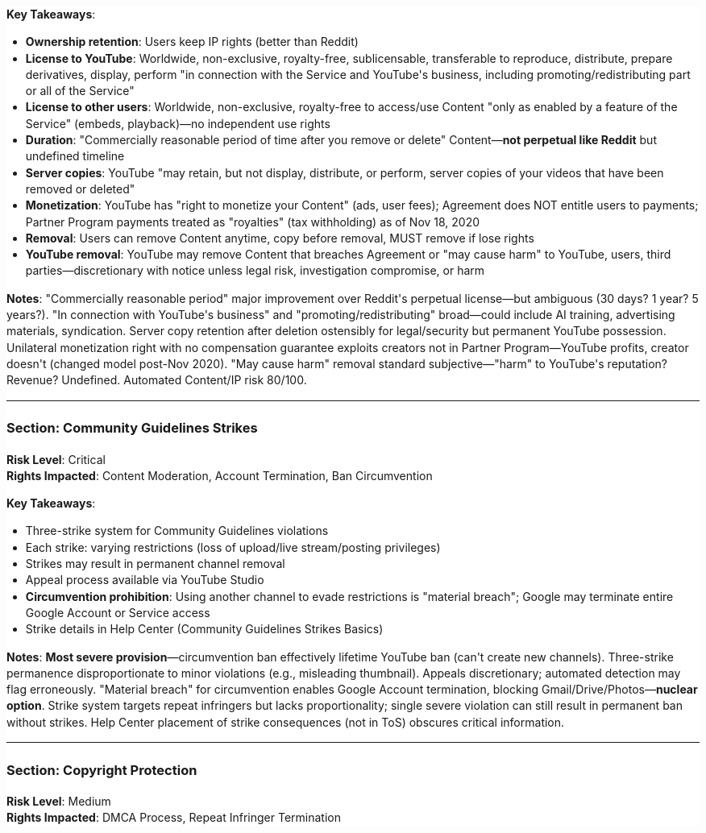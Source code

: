 **Key Takeaways**:
- **Ownership retention**: Users keep IP rights (better than Reddit)
- **License to YouTube**: Worldwide, non-exclusive, royalty-free, sublicensable, transferable to reproduce, distribute, prepare derivatives, display, perform "in connection with the Service and YouTube's business, including promoting/redistributing part or all of the Service"
- **License to other users**: Worldwide, non-exclusive, royalty-free to access/use Content "only as enabled by a feature of the Service" (embeds, playback)—no independent use rights
- **Duration**: "Commercially reasonable period of time after you remove or delete" Content—**not perpetual like Reddit** but undefined timeline
- **Server copies**: YouTube "may retain, but not display, distribute, or perform, server copies of your videos that have been removed or deleted"
- **Monetization**: YouTube has "right to monetize your Content" (ads, user fees); Agreement does NOT entitle users to payments; Partner Program payments treated as "royalties" (tax withholding) as of Nov 18, 2020
- **Removal**: Users can remove Content anytime, copy before removal, MUST remove if lose rights
- **YouTube removal**: YouTube may remove Content that breaches Agreement or "may cause harm" to YouTube, users, third parties—discretionary with notice unless legal risk, investigation compromise, or harm

**Notes**: "Commercially reasonable period" major improvement over Reddit's perpetual license—but ambiguous (30 days? 1 year? 5 years?). "In connection with YouTube's business" and "promoting/redistributing" broad—could include AI training, advertising materials, syndication. Server copy retention after deletion ostensibly for legal/security but permanent YouTube possession. Unilateral monetization right with no compensation guarantee exploits creators not in Partner Program—YouTube profits, creator doesn't (changed model post-Nov 2020). "May cause harm" removal standard subjective—"harm" to YouTube's reputation? Revenue? Undefined. Automated Content/IP risk 80/100.

---

### **Section: Community Guidelines Strikes**
**Risk Level**: Critical  
**Rights Impacted**: Content Moderation, Account Termination, Ban Circumvention

**Key Takeaways**:
- Three-strike system for Community Guidelines violations
- Each strike: varying restrictions (loss of upload/live stream/posting privileges)
- Strikes may result in permanent channel removal
- Appeal process available via YouTube Studio
- **Circumvention prohibition**: Using another channel to evade restrictions is "material breach"; Google may terminate entire Google Account or Service access
- Strike details in Help Center (Community Guidelines Strikes Basics)

**Notes**: **Most severe provision**—circumvention ban effectively lifetime YouTube ban (can't create new channels). Three-strike permanence disproportionate to minor violations (e.g., misleading thumbnail). Appeals discretionary; automated detection may flag erroneously. "Material breach" for circumvention enables Google Account termination, blocking Gmail/Drive/Photos—**nuclear option**. Strike system targets repeat infringers but lacks proportionality; single severe violation can still result in permanent ban without strikes. Help Center placement of strike consequences (not in ToS) obscures critical information.

---

### **Section: Copyright Protection**
**Risk Level**: Medium  
**Rights Impacted**: DMCA Process, Repeat Infringer Termination
